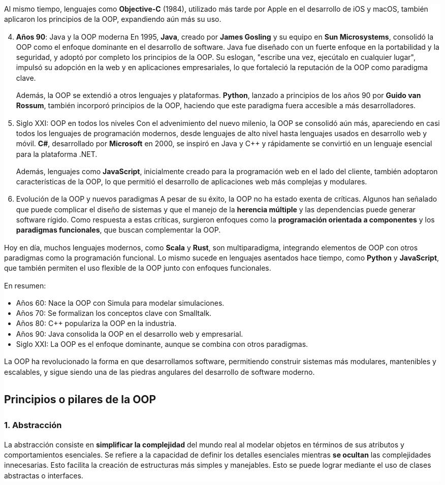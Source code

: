    Al mismo tiempo, lenguajes como **Objective-C** (1984), utilizado más tarde por Apple en el desarrollo de iOS y macOS, también aplicaron los principios de la OOP, expandiendo aún más su uso.

4. **Años 90**: Java y la OOP moderna
   En 1995, **Java**, creado por **James Gosling** y su equipo en **Sun Microsystems**, consolidó la OOP como el enfoque dominante en el desarrollo de software. Java fue diseñado con un fuerte enfoque en la portabilidad y la seguridad, y adoptó por completo los principios de la OOP. Su eslogan, "escribe una vez, ejecútalo en cualquier lugar", impulsó su adopción en la web y en aplicaciones empresariales, lo que fortaleció la reputación de la OOP como paradigma clave.

   Además, la OOP se extendió a otros lenguajes y plataformas. **Python**, lanzado a principios de los años 90 por **Guido van Rossum**, también incorporó principios de la OOP, haciendo que este paradigma fuera accesible a más desarrolladores.

5. Siglo XXI: OOP en todos los niveles
   Con el advenimiento del nuevo milenio, la OOP se consolidó aún más, apareciendo en casi todos los lenguajes de programación modernos, desde lenguajes de alto nivel hasta lenguajes usados en desarrollo web y móvil. **C#**, desarrollado por **Microsoft** en 2000, se inspiró en Java y C++ y rápidamente se convirtió en un lenguaje esencial para la plataforma .NET.

   Además, lenguajes como **JavaScript**, inicialmente creado para la programación web en el lado del cliente, también adoptaron características de la OOP, lo que permitió el desarrollo de aplicaciones web más complejas y modulares.

6. Evolución de la OOP y nuevos paradigmas
   A pesar de su éxito, la OOP no ha estado exenta de críticas. Algunos han señalado que puede complicar el diseño de sistemas y que el manejo de la **herencia múltiple** y las dependencias puede generar software rígido. Como respuesta a estas críticas, surgieron enfoques como la **programación orientada a componentes** y los **paradigmas funcionales**, que buscan complementar la OOP.

Hoy en día, muchos lenguajes modernos, como **Scala** y **Rust**, son multiparadigma, integrando elementos de OOP con otros paradigmas como la programación funcional. Lo mismo sucede en lenguajes asentados hace tiempo, como **Python** y **JavaScript**, que también permiten el uso flexible de la OOP junto con enfoques funcionales.

En resumen:

- Años 60: Nace la OOP con Simula para modelar simulaciones.
- Años 70: Se formalizan los conceptos clave con Smalltalk.
- Años 80: C++ populariza la OOP en la industria.
- Años 90: Java consolida la OOP en el desarrollo web y empresarial.
- Siglo XXI: La OOP es el enfoque dominante, aunque se combina con otros paradigmas.

La OOP ha revolucionado la forma en que desarrollamos software, permitiendo construir sistemas más modulares, mantenibles y escalables, y sigue siendo una de las piedras angulares del desarrollo de software moderno.

## Principios o pilares de la OOP

### 1. Abstracción

La abstracción consiste en **simplificar la complejidad** del mundo real al modelar objetos en términos de sus atributos y comportamientos esenciales. Se refiere a la capacidad de definir los detalles esenciales mientras **se ocultan** las complejidades innecesarias. Esto facilita la creación de estructuras más simples y manejables. Esto se puede lograr mediante el uso de clases abstractas o interfaces.

